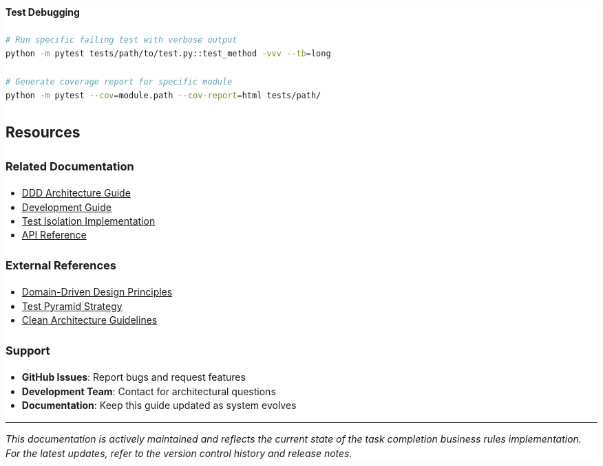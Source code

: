 #### Test Debugging
```bash
# Run specific failing test with verbose output
python -m pytest tests/path/to/test.py::test_method -vvv --tb=long

# Generate coverage report for specific module
python -m pytest --cov=module.path --cov-report=html tests/path/
```

## Resources

### Related Documentation
- [DDD Architecture Guide](../DDD_Connection_Management_Architecture.md)
- [Development Guide](../DEVELOPMENT_GUIDE.md)
- [Test Isolation Implementation](../TEST_ISOLATION_IMPLEMENTATION.md)
- [API Reference](../API_REFERENCE.md)

### External References
- [Domain-Driven Design Principles](https://martinfowler.com/tags/domain%20driven%20design.html)
- [Test Pyramid Strategy](https://martinfowler.com/articles/practical-test-pyramid.html)
- [Clean Architecture Guidelines](https://blog.cleancoder.com/uncle-bob/2012/08/13/the-clean-architecture.html)

### Support
- **GitHub Issues**: Report bugs and request features
- **Development Team**: Contact for architectural questions
- **Documentation**: Keep this guide updated as system evolves

---

*This documentation is actively maintained and reflects the current state of the task completion business rules implementation. For the latest updates, refer to the version control history and release notes.*
